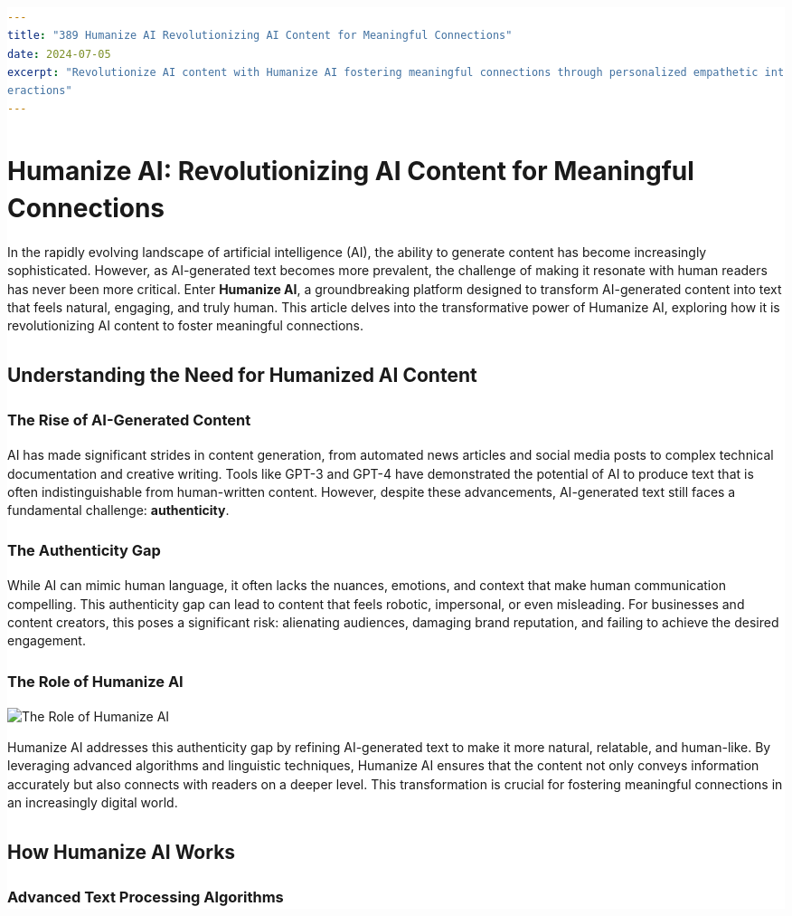 ```yaml
---
title: "389 Humanize AI Revolutionizing AI Content for Meaningful Connections"
date: 2024-07-05
excerpt: "Revolutionize AI content with Humanize AI fostering meaningful connections through personalized empathetic interactions"
---
```


# Humanize AI: Revolutionizing AI Content for Meaningful Connections

In the rapidly evolving landscape of artificial intelligence (AI), the ability to generate content has become increasingly sophisticated. However, as AI-generated text becomes more prevalent, the challenge of making it resonate with human readers has never been more critical. Enter **Humanize AI**, a groundbreaking platform designed to transform AI-generated content into text that feels natural, engaging, and truly human. This article delves into the transformative power of Humanize AI, exploring how it is revolutionizing AI content to foster meaningful connections.

## Understanding the Need for Humanized AI Content

### The Rise of AI-Generated Content

AI has made significant strides in content generation, from automated news articles and social media posts to complex technical documentation and creative writing. Tools like GPT-3 and GPT-4 have demonstrated the potential of AI to produce text that is often indistinguishable from human-written content. However, despite these advancements, AI-generated text still faces a fundamental challenge: **authenticity**.

### The Authenticity Gap

While AI can mimic human language, it often lacks the nuances, emotions, and context that make human communication compelling. This authenticity gap can lead to content that feels robotic, impersonal, or even misleading. For businesses and content creators, this poses a significant risk: alienating audiences, damaging brand reputation, and failing to achieve the desired engagement.

### The Role of Humanize AI

![The Role of Humanize AI](/images/23.jpeg)


Humanize AI addresses this authenticity gap by refining AI-generated text to make it more natural, relatable, and human-like. By leveraging advanced algorithms and linguistic techniques, Humanize AI ensures that the content not only conveys information accurately but also connects with readers on a deeper level. This transformation is crucial for fostering meaningful connections in an increasingly digital world.

## How Humanize AI Works

### Advanced Text Processing Algorithms
